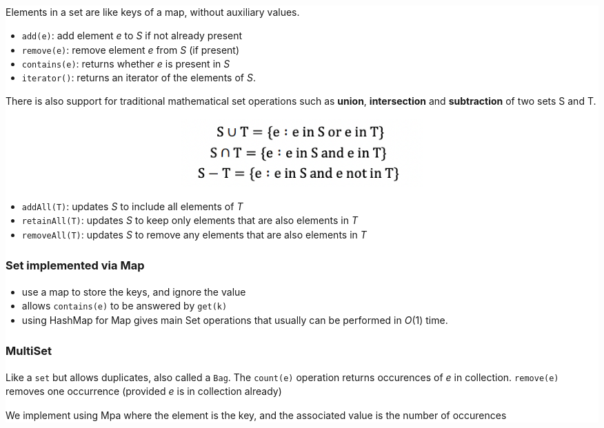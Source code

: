 Elements in a set are like keys of a map, without auxiliary values.

- ```add(e)```: add element $e$ to $S$ if not already present
- ```remove(e)```: remove element $e$ from $S$ (if present)
- ```contains(e)```: returns whether $e$ is present in $S$
- ```iterator()```: returns an iterator of the elements of $S$.

There is also support for traditional mathematical set operations such as **union**, **intersection** and **subtraction** of two sets S and T.

<p align="center">
    <img src="https://github.com/infernocadet/comp2123/blob/main/graphics/setnot.png" width="350" height="auto">
</p>

- ```addAll(T)```: updates $S$ to include all elements of $T$
- ```retainAll(T)```: updates $S$ to keep only elements that are also elements in $T$
- ```removeAll(T)```: updates $S$ to remove any elements that are also elements in $T$

### Set implemented via Map
- use a map to store the keys, and ignore the value
- allows ```contains(e)``` to be answered by ```get(k)```
- using HashMap for Map gives main Set operations that usually can be performed in $O(1)$ time.

### MultiSet
Like a ```set``` but allows duplicates, also called a ```Bag```. The ```count(e)``` operation returns occurences of $e$ in collection. ```remove(e)``` removes one occurrence (provided $e$ is in collection already)

We implement using Mpa where the element is the key, and the associated value is the number of occurences